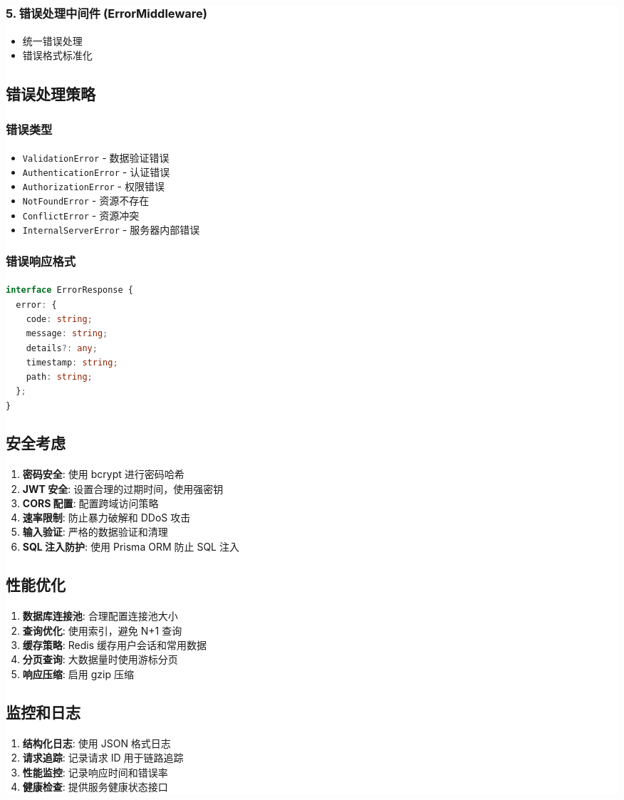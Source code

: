 ### 5. 错误处理中间件 (ErrorMiddleware)
- 统一错误处理
- 错误格式标准化

## 错误处理策略

### 错误类型
- `ValidationError` - 数据验证错误
- `AuthenticationError` - 认证错误
- `AuthorizationError` - 权限错误
- `NotFoundError` - 资源不存在
- `ConflictError` - 资源冲突
- `InternalServerError` - 服务器内部错误

### 错误响应格式
```typescript
interface ErrorResponse {
  error: {
    code: string;
    message: string;
    details?: any;
    timestamp: string;
    path: string;
  };
}
```

## 安全考虑

1. **密码安全**: 使用 bcrypt 进行密码哈希
2. **JWT 安全**: 设置合理的过期时间，使用强密钥
3. **CORS 配置**: 配置跨域访问策略
4. **速率限制**: 防止暴力破解和 DDoS 攻击
5. **输入验证**: 严格的数据验证和清理
6. **SQL 注入防护**: 使用 Prisma ORM 防止 SQL 注入

## 性能优化

1. **数据库连接池**: 合理配置连接池大小
2. **查询优化**: 使用索引，避免 N+1 查询
3. **缓存策略**: Redis 缓存用户会话和常用数据
4. **分页查询**: 大数据量时使用游标分页
5. **响应压缩**: 启用 gzip 压缩

## 监控和日志

1. **结构化日志**: 使用 JSON 格式日志
2. **请求追踪**: 记录请求 ID 用于链路追踪
3. **性能监控**: 记录响应时间和错误率
4. **健康检查**: 提供服务健康状态接口
